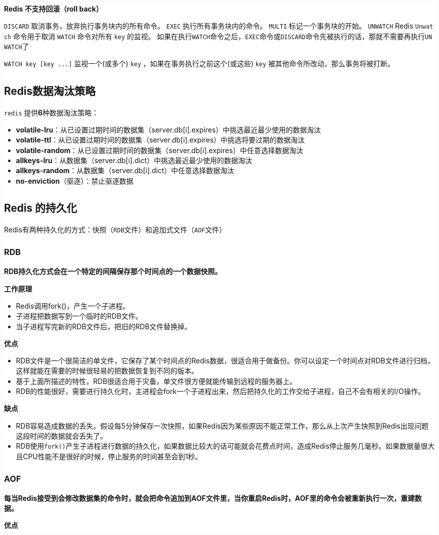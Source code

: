 **Redis 不支持回滚（roll back）**

`DISCARD`
取消事务，放弃执行事务块内的所有命令。
`EXEC`
执行所有事务块内的命令。
`MULTI`
标记一个事务块的开始。
`UNWATCH`
Redis `Unwatch` 命令用于取消 `WATCH` 命令对所有 `key` 的监视。
如果在执行`WATCH`命令之后，`EXEC`命令或`DISCARD`命令先被执行的话，那就不需要再执行`UNWATCH`了

`WATCH key [key ...]`
监视一个(或多个) `key` ，如果在事务执行之前这个(或这些) `key` 被其他命令所改动，那么事务将被打断。

## Redis数据淘汰策略

`redis` 提供**6**种数据淘汰策略：

- **volatile-lru**：从已设置过期时间的数据集（server.db[i].expires）中挑选最近最少使用的数据淘汰
- **volatile-ttl**：从已设置过期时间的数据集（server.db[i].expires）中挑选将要过期的数据淘汰
- **volatile-random**：从已设置过期时间的数据集（server.db[i].expires）中任意选择数据淘汰
- **allkeys-lru**：从数据集（server.db[i].dict）中挑选最近最少使用的数据淘汰
- **allkeys-random**：从数据集（server.db[i].dict）中任意选择数据淘汰
- **no-enviction**（驱逐）：禁止驱逐数据

## Redis 的持久化

Redis有两种持久化的方式：快照（`RDB`文件）和追加式文件（`AOF`文件）

### RDB

**RDB持久化方式会在一个特定的间隔保存那个时间点的一个数据快照。**

**工作原理**

- Redis调用fork()，产生一个子进程。
- 子进程把数据写到一个临时的RDB文件。
- 当子进程写完新的RDB文件后，把旧的RDB文件替换掉。

**优点**

- RDB文件是一个很简洁的单文件，它保存了某个时间点的Redis数据，很适合用于做备份。你可以设定一个时间点对RDB文件进行归档，这样就能在需要的时候很轻易的把数据恢复到不同的版本。
- 基于上面所描述的特性，RDB很适合用于灾备。单文件很方便就能传输到远程的服务器上。
- RDB的性能很好，需要进行持久化时，主进程会fork一个子进程出来，然后把持久化的工作交给子进程，自己不会有相关的I/O操作。

**缺点**

- RDB容易造成数据的丢失。假设每5分钟保存一次快照，如果Redis因为某些原因不能正常工作，那么从上次产生快照到Redis出现问题这段时间的数据就会丢失了。
- RDB使用`fork()`产生子进程进行数据的持久化，如果数据比较大的话可能就会花费点时间，造成Redis停止服务几毫秒。如果数据量很大且CPU性能不是很好的时候，停止服务的时间甚至会到1秒。

### AOF

**每当Redis接受到会修改数据集的命令时，就会把命令追加到AOF文件里，当你重启Redis时，AOF里的命令会被重新执行一次，重建数据。**

**优点**
